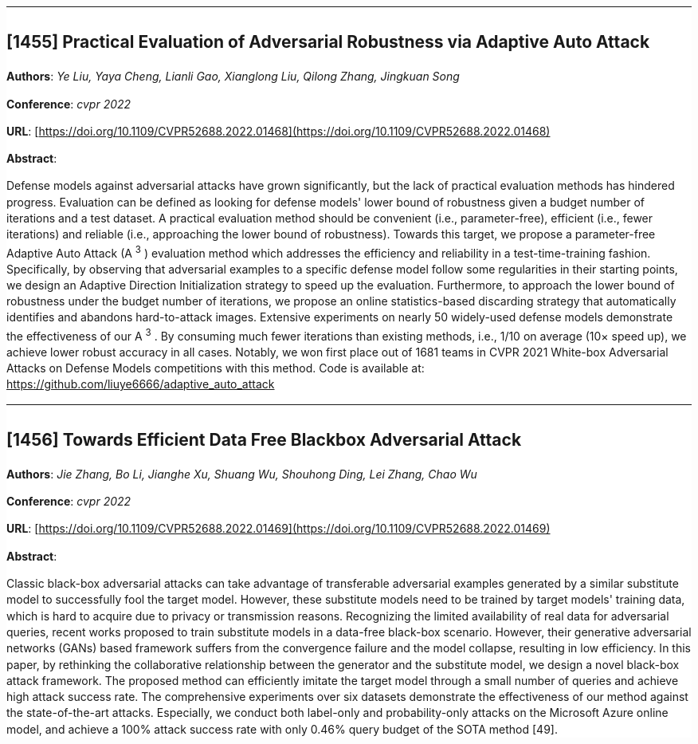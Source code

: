 ----

## [1455] Practical Evaluation of Adversarial Robustness via Adaptive Auto Attack

**Authors**: *Ye Liu, Yaya Cheng, Lianli Gao, Xianglong Liu, Qilong Zhang, Jingkuan Song*

**Conference**: *cvpr 2022*

**URL**: [https://doi.org/10.1109/CVPR52688.2022.01468](https://doi.org/10.1109/CVPR52688.2022.01468)

**Abstract**:

Defense models against adversarial attacks have grown significantly, but the lack of practical evaluation methods has hindered progress. Evaluation can be defined as looking for defense models' lower bound of robustness given a budget number of iterations and a test dataset. A practical evaluation method should be convenient (i.e., parameter-free), efficient (i.e., fewer iterations) and reliable (i.e., approaching the lower bound of robustness). Towards this target, we propose a parameter-free Adaptive Auto Attack (A
<sup xmlns:mml="http://www.w3.org/1998/Math/MathML" xmlns:xlink="http://www.w3.org/1999/xlink">3</sup>
) evaluation method which addresses the efficiency and reliability in a test-time-training fashion. Specifically, by observing that adversarial examples to a specific defense model follow some regularities in their starting points, we design an Adaptive Direction Initialization strategy to speed up the evaluation. Furthermore, to approach the lower bound of robustness under the budget number of iterations, we propose an online statistics-based discarding strategy that automatically identifies and abandons hard-to-attack images. Extensive experiments on nearly 50 widely-used defense models demonstrate the effectiveness of our A
<sup xmlns:mml="http://www.w3.org/1998/Math/MathML" xmlns:xlink="http://www.w3.org/1999/xlink">3</sup>
. By consuming much fewer iterations than existing methods, i.e., 1/10 on average (10× speed up), we achieve lower robust accuracy in all cases. Notably, we won first place out of 1681 teams in CVPR 2021 White-box Adversarial Attacks on Defense Models competitions with this method. Code is available at: https://github.com/liuye6666/adaptive_auto_attack

----

## [1456] Towards Efficient Data Free Blackbox Adversarial Attack

**Authors**: *Jie Zhang, Bo Li, Jianghe Xu, Shuang Wu, Shouhong Ding, Lei Zhang, Chao Wu*

**Conference**: *cvpr 2022*

**URL**: [https://doi.org/10.1109/CVPR52688.2022.01469](https://doi.org/10.1109/CVPR52688.2022.01469)

**Abstract**:

Classic black-box adversarial attacks can take advantage of transferable adversarial examples generated by a similar substitute model to successfully fool the target model. However, these substitute models need to be trained by target models' training data, which is hard to acquire due to privacy or transmission reasons. Recognizing the limited availability of real data for adversarial queries, recent works proposed to train substitute models in a data-free black-box scenario. However, their generative adversarial networks (GANs) based framework suffers from the convergence failure and the model collapse, resulting in low efficiency. In this paper, by rethinking the collaborative relationship between the generator and the substitute model, we design a novel black-box attack framework. The proposed method can efficiently imitate the target model through a small number of queries and achieve high attack success rate. The comprehensive experiments over six datasets demonstrate the effectiveness of our method against the state-of-the-art attacks. Especially, we conduct both label-only and probability-only attacks on the Microsoft Azure online model, and achieve a 100% attack success rate with only 0.46% query budget of the SOTA method [49].
